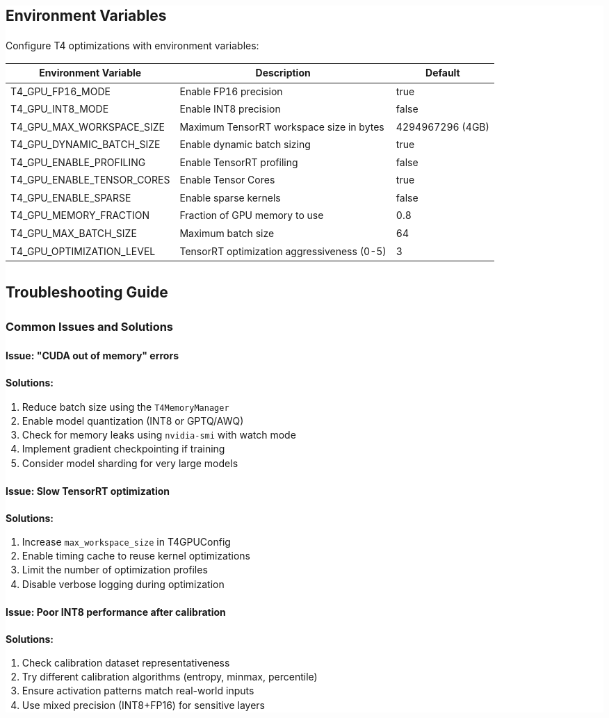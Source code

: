 ## Environment Variables

Configure T4 optimizations with environment variables:

| Environment Variable | Description | Default |
|----------------------|-------------|---------|
| T4_GPU_FP16_MODE | Enable FP16 precision | true |
| T4_GPU_INT8_MODE | Enable INT8 precision | false |
| T4_GPU_MAX_WORKSPACE_SIZE | Maximum TensorRT workspace size in bytes | 4294967296 (4GB) |
| T4_GPU_DYNAMIC_BATCH_SIZE | Enable dynamic batch sizing | true |
| T4_GPU_ENABLE_PROFILING | Enable TensorRT profiling | false |
| T4_GPU_ENABLE_TENSOR_CORES | Enable Tensor Cores | true |
| T4_GPU_ENABLE_SPARSE | Enable sparse kernels | false |
| T4_GPU_MEMORY_FRACTION | Fraction of GPU memory to use | 0.8 |
| T4_GPU_MAX_BATCH_SIZE | Maximum batch size | 64 |
| T4_GPU_OPTIMIZATION_LEVEL | TensorRT optimization aggressiveness (0-5) | 3 |

## Troubleshooting Guide

### Common Issues and Solutions

#### Issue: "CUDA out of memory" errors

**Solutions:**
1. Reduce batch size using the `T4MemoryManager`
2. Enable model quantization (INT8 or GPTQ/AWQ)
3. Check for memory leaks using `nvidia-smi` with watch mode
4. Implement gradient checkpointing if training
5. Consider model sharding for very large models

#### Issue: Slow TensorRT optimization

**Solutions:**
1. Increase `max_workspace_size` in T4GPUConfig
2. Enable timing cache to reuse kernel optimizations
3. Limit the number of optimization profiles
4. Disable verbose logging during optimization

#### Issue: Poor INT8 performance after calibration

**Solutions:**
1. Check calibration dataset representativeness
2. Try different calibration algorithms (entropy, minmax, percentile)
3. Ensure activation patterns match real-world inputs
4. Use mixed precision (INT8+FP16) for sensitive layers
